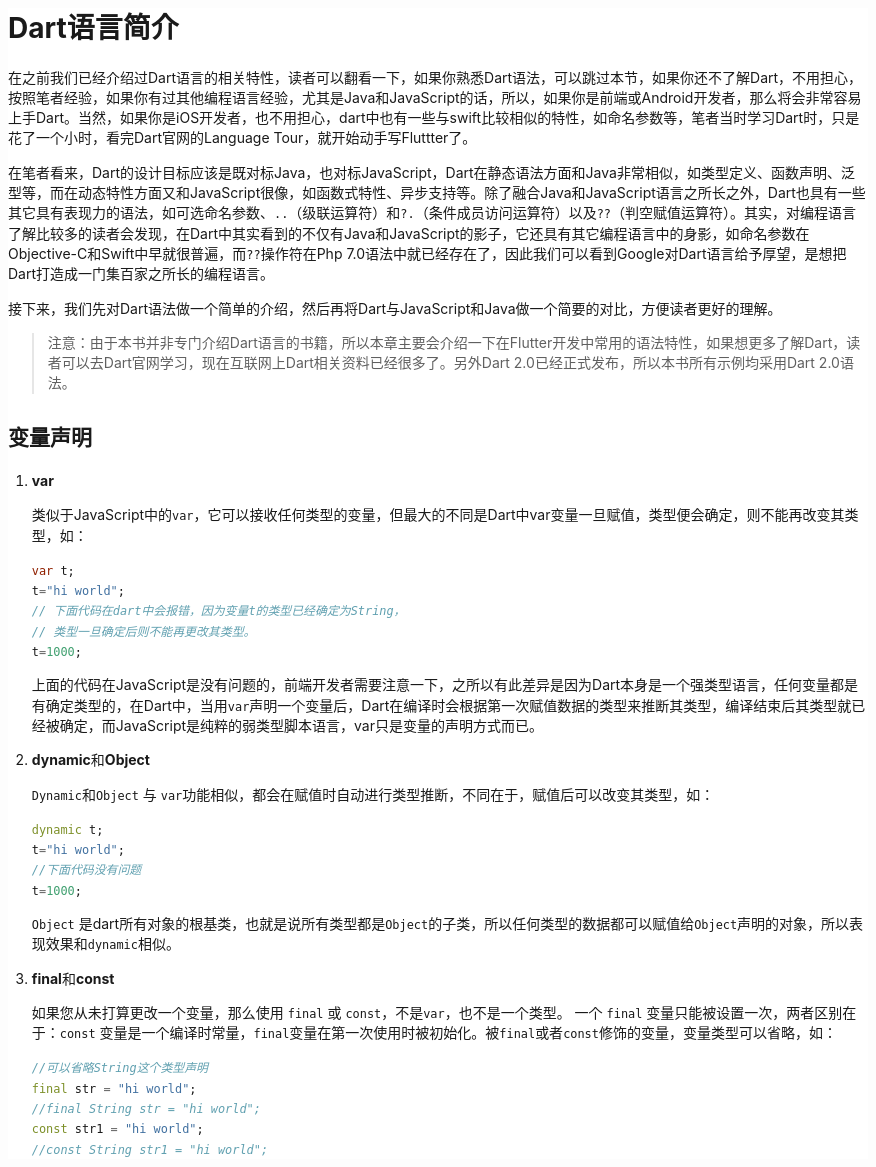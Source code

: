 # Dart语言简介

在之前我们已经介绍过Dart语言的相关特性，读者可以翻看一下，如果你熟悉Dart语法，可以跳过本节，如果你还不了解Dart，不用担心，按照笔者经验，如果你有过其他编程语言经验，尤其是Java和JavaScript的话，所以，如果你是前端或Android开发者，那么将会非常容易上手Dart。当然，如果你是iOS开发者，也不用担心，dart中也有一些与swift比较相似的特性，如命名参数等，笔者当时学习Dart时，只是花了一个小时，看完Dart官网的Language Tour，就开始动手写Fluttter了。

在笔者看来，Dart的设计目标应该是既对标Java，也对标JavaScript，Dart在静态语法方面和Java非常相似，如类型定义、函数声明、泛型等，而在动态特性方面又和JavaScript很像，如函数式特性、异步支持等。除了融合Java和JavaScript语言之所长之外，Dart也具有一些其它具有表现力的语法，如可选命名参数、`..`（级联运算符）和`?.`（条件成员访问运算符）以及`??`（判空赋值运算符）。其实，对编程语言了解比较多的读者会发现，在Dart中其实看到的不仅有Java和JavaScript的影子，它还具有其它编程语言中的身影，如命名参数在Objective-C和Swift中早就很普遍，而`??`操作符在Php 7.0语法中就已经存在了，因此我们可以看到Google对Dart语言给予厚望，是想把Dart打造成一门集百家之所长的编程语言。

接下来，我们先对Dart语法做一个简单的介绍，然后再将Dart与JavaScript和Java做一个简要的对比，方便读者更好的理解。

> 注意：由于本书并非专门介绍Dart语言的书籍，所以本章主要会介绍一下在Flutter开发中常用的语法特性，如果想更多了解Dart，读者可以去Dart官网学习，现在互联网上Dart相关资料已经很多了。另外Dart 2.0已经正式发布，所以本书所有示例均采用Dart 2.0语法。



## 变量声明

1. **var**

   类似于JavaScript中的`var`，它可以接收任何类型的变量，但最大的不同是Dart中var变量一旦赋值，类型便会确定，则不能再改变其类型，如：

   ```dart
   var t;
   t="hi world";
   // 下面代码在dart中会报错，因为变量t的类型已经确定为String，
   // 类型一旦确定后则不能再更改其类型。
   t=1000;
   ```

   上面的代码在JavaScript是没有问题的，前端开发者需要注意一下，之所以有此差异是因为Dart本身是一个强类型语言，任何变量都是有确定类型的，在Dart中，当用`var`声明一个变量后，Dart在编译时会根据第一次赋值数据的类型来推断其类型，编译结束后其类型就已经被确定，而JavaScript是纯粹的弱类型脚本语言，var只是变量的声明方式而已。

2. **dynamic**和**Object**

   `Dynamic`和`Object` 与 `var`功能相似，都会在赋值时自动进行类型推断，不同在于，赋值后可以改变其类型，如：

   ```dart
   dynamic t;
   t="hi world";
   //下面代码没有问题
   t=1000;
   ```

   `Object` 是dart所有对象的根基类，也就是说所有类型都是`Object`的子类，所以任何类型的数据都可以赋值给`Object`声明的对象，所以表现效果和`dynamic`相似。

3. **final**和**const**

   如果您从未打算更改一个变量，那么使用 `final` 或 `const`，不是`var`，也不是一个类型。 一个 `final` 变量只能被设置一次，两者区别在于：`const` 变量是一个编译时常量，`final`变量在第一次使用时被初始化。被`final`或者`const`修饰的变量，变量类型可以省略，如：

   ```dart
   //可以省略String这个类型声明
   final str = "hi world";
   //final String str = "hi world"; 
   const str1 = "hi world";
   //const String str1 = "hi world";
   ```

